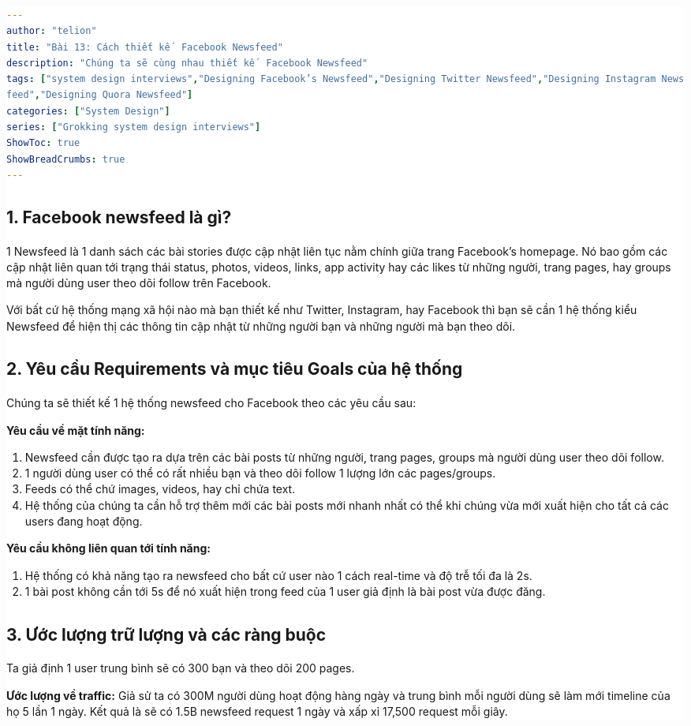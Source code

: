 ```yaml
---
author: "telion"
title: "Bài 13: Cách thiết kế  Facebook Newsfeed"
description: "Chúng ta sẽ cùng nhau thiết kế  Facebook Newsfeed"
tags: ["system design interviews","Designing Facebook’s Newsfeed","Designing Twitter Newsfeed","Designing Instagram Newsfeed","Designing Quora Newsfeed"]
categories: ["System Design"]
series: ["Grokking system design interviews"]
ShowToc: true
ShowBreadCrumbs: true
---
```


## 1. Facebook newsfeed là gì?

1 Newsfeed là 1 danh sách các bài stories được cập nhật liên tục nằm chính giữa trang Facebook’s homepage. Nó bao gồm các cập nhật liên quan tới trạng thái status, photos, videos, links, app activity hay các likes từ những người, trang pages, hay groups mà người dùng user theo dõi follow trên Facebook.

Với bất cứ hệ thống mạng xã hội nào mà bạn thiết kế như Twitter, Instagram, hay Facebook thì bạn sẽ cần 1 hệ thống kiểu Newsfeed để hiện thị các thông tin cập nhật từ những người bạn và những người mà bạn theo dõi.

## 2. Yêu cầu Requirements và mục tiêu Goals của hệ thống

Chúng ta sẽ thiết kế 1 hệ thống newsfeed cho Facebook theo các yêu cầu sau:

**Yêu cầu về  mặt tính năng:**

1. Newsfeed cần được tạo ra dựa trên các bài posts từ những người, trang pages, groups mà người dùng user theo dõi follow.
2. 1 người dùng user có thể có rất nhiều bạn và theo dõi follow 1 lượng lớn các pages/groups.
3. Feeds có thể chứ images, videos, hay chỉ chứa text.
4. Hệ thống của chúng ta cần hỗ trợ thêm mới các bài posts mới nhanh nhất có thể khi chúng vừa mới xuất hiện cho tất cả các users đang hoạt động.

**Yêu cầu không liên quan tới tính năng:**

1. Hệ thống có khả năng tạo ra newsfeed cho bất cứ user nào 1 cách real-time và độ trễ tối đa là 2s.
2. 1 bài post không cần tới 5s để nó xuất hiện trong feed của 1 user giả định là bài post vừa được đăng.

## 3. Ước lượng trữ lượng và các ràng buộc

Ta giả định 1 user trung bình sẽ có 300 bạn và theo dõi 200 pages.

**Ước lượng về traffic:** Giả sử ta có 300M người dùng hoạt động hàng ngày và trung bình mỗi người dùng sẽ làm mới timeline của họ 5 lần 1 ngày. Kết quả là sẽ có 1.5B newsfeed request 1 ngày và xấp xỉ 17,500 request mỗi giây.
